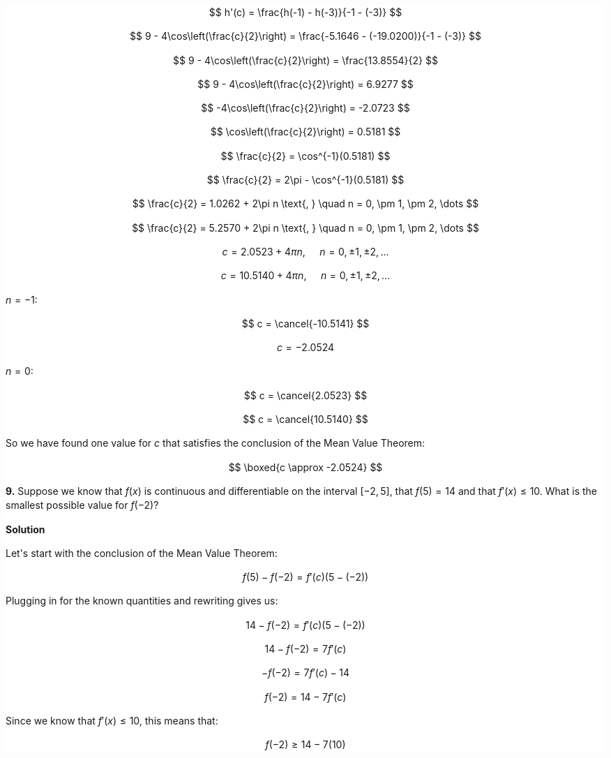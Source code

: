 $$ h'(c) = \frac{h(-1) - h(-3)}{-1 - (-3)} $$

$$ 9 - 4\cos\left(\frac{c}{2}\right) = \frac{-5.1646 - (-19.0200)}{-1 - (-3)} $$

$$ 9 - 4\cos\left(\frac{c}{2}\right) = \frac{13.8554}{2} $$

$$ 9 - 4\cos\left(\frac{c}{2}\right) = 6.9277 $$

$$ -4\cos\left(\frac{c}{2}\right) = -2.0723 $$

$$ \cos\left(\frac{c}{2}\right) = 0.5181 $$

$$ \frac{c}{2} = \cos^{-1}(0.5181) $$

$$ \frac{c}{2} = 2\pi - \cos^{-1}(0.5181) $$

$$ \frac{c}{2} = 1.0262 + 2\pi n \text{, } \quad n = 0, \pm 1, \pm 2, \dots $$

$$ \frac{c}{2} = 5.2570 + 2\pi n \text{, } \quad n = 0, \pm 1, \pm 2, \dots $$

$$ c = 2.0523 + 4\pi n \text{, } \quad n = 0, \pm 1, \pm 2, \dots $$

$$ c = 10.5140 + 4\pi n \text{, } \quad n = 0, \pm 1, \pm 2, \dots $$

$n = -1$:

$$ c = \cancel{-10.5141} $$

$$ c = -2.0524 $$

$n = 0$:

$$ c = \cancel{2.0523} $$

$$ c = \cancel{10.5140} $$

So we have found one value for $c$ that satisfies the conclusion of the Mean
Value Theorem:

$$ \boxed{c \approx -2.0524} $$

**9.** Suppose we know that $f(x)$ is continuous and differentiable on the
interval $[-2, 5]$, that $f(5) = 14$ and that $f'(x) \leq 10$. What is the
smallest possible value for $f(-2)$?

**Solution**

Let's start with the conclusion of the Mean Value Theorem:

$$ f(5) - f(-2) = f'(c)(5 - (-2)) $$

Plugging in for the known quantities and rewriting gives us:

$$ 14 - f(-2) = f'(c)(5 - (-2)) $$

$$ 14 - f(-2) = 7f'(c) $$

$$ -f(-2) = 7f'(c) - 14 $$

$$ f(-2) = 14 - 7f'(c) $$

Since we know that $f'(x) \leq 10$, this means that:

$$ f(-2) \geq 14 - 7(10) $$
